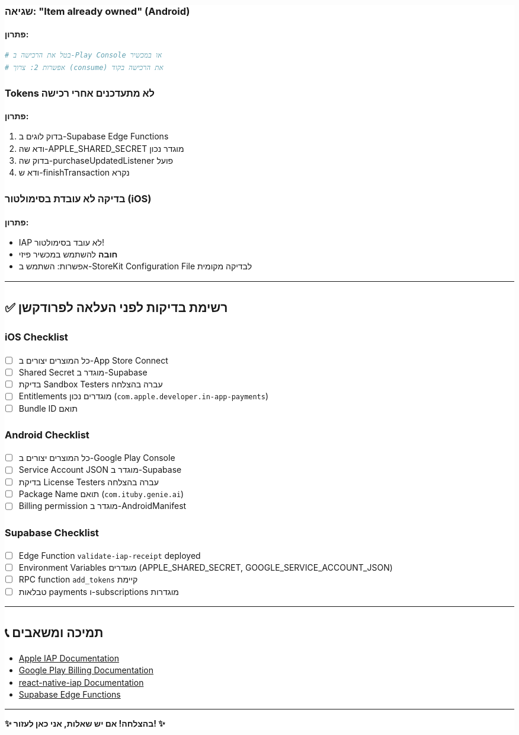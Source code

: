 ### שגיאה: "Item already owned" (Android)
**פתרון:**
```bash
# בטל את הרכישה ב-Play Console או במכשיר
# אפשרות 2: צרוך (consume) את הרכישה בקוד
```

### Tokens לא מתעדכנים אחרי רכישה
**פתרון:**
1. בדוק לוגים ב-Supabase Edge Functions
2. ודא שה-APPLE_SHARED_SECRET מוגדר נכון
3. בדוק שה-purchaseUpdatedListener פועל
4. ודא ש-finishTransaction נקרא

### בדיקה לא עובדת בסימולטור (iOS)
**פתרון:**
- IAP לא עובד בסימולטור!
- **חובה** להשתמש במכשיר פיזי
- אפשרות: השתמש ב-StoreKit Configuration File לבדיקה מקומית

---

## ✅ רשימת בדיקות לפני העלאה לפרודקשן

### iOS Checklist
- [ ] כל המוצרים יצורים ב-App Store Connect
- [ ] Shared Secret מוגדר ב-Supabase
- [ ] בדיקת Sandbox Testers עברה בהצלחה
- [ ] Entitlements מוגדרים נכון (`com.apple.developer.in-app-payments`)
- [ ] Bundle ID תואם

### Android Checklist
- [ ] כל המוצרים יצורים ב-Google Play Console
- [ ] Service Account JSON מוגדר ב-Supabase
- [ ] בדיקת License Testers עברה בהצלחה
- [ ] Package Name תואם (`com.ituby.genie.ai`)
- [ ] Billing permission מוגדר ב-AndroidManifest

### Supabase Checklist
- [ ] Edge Function `validate-iap-receipt` deployed
- [ ] Environment Variables מוגדרים (APPLE_SHARED_SECRET, GOOGLE_SERVICE_ACCOUNT_JSON)
- [ ] RPC function `add_tokens` קיימת
- [ ] טבלאות payments ו-subscriptions מוגדרות

---

## 📞 תמיכה ומשאבים

- [Apple IAP Documentation](https://developer.apple.com/in-app-purchase/)
- [Google Play Billing Documentation](https://developer.android.com/google/play/billing)
- [react-native-iap Documentation](https://github.com/dooboolab-community/react-native-iap)
- [Supabase Edge Functions](https://supabase.com/docs/guides/functions)

---

**✨ בהצלחה! אם יש שאלות, אני כאן לעזור! ✨**

